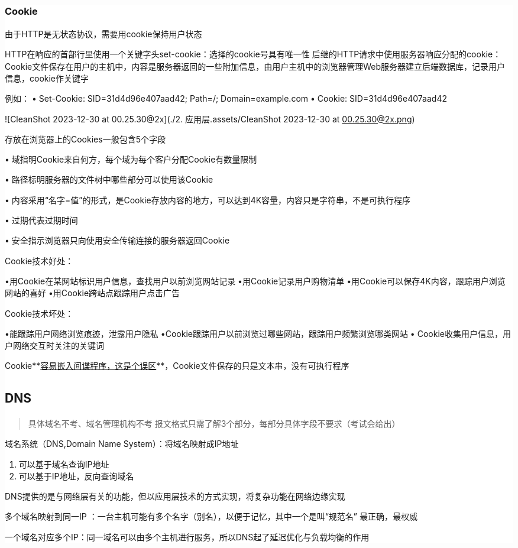 

### Cookie

由于HTTP是无状态协议，需要用cookie保持用户状态

HTTP在响应的首部行里使用一个关键字头set-cookie：选择的cookie号具有唯一性
后继的HTTP请求中使用服务器响应分配的cookie：Cookie文件保存在用户的主机中，内容是服务器返回的一些附加信息，由用户主机中的浏览器管理Web服务器建立后端数据库，记录用户信息，cookie作关键字

例如：
• Set-Cookie: SID=31d4d96e407aad42; Path=/; Domain=example.com
• Cookie: SID=31d4d96e407aad42

![CleanShot 2023-12-30 at 00.25.30@2x](./2. 应用层.assets/CleanShot 2023-12-30 at 00.25.30@2x.png)

存放在浏览器上的Cookies一般包含5个字段

• 域指明Cookie来自何方，每个域为每个客户分配Cookie有数量限制

• 路径标明服务器的文件树中哪些部分可以使用该Cookie

• 内容采用“名字=值”的形式，是Cookie存放内容的地方，可以达到4K容量，内容只是字符串，不是可执行程序

• 过期代表过期时间

• 安全指示浏览器只向使用安全传输连接的服务器返回Cookie

Cookie技术好处：

•用Cookie在某网站标识用户信息，查找用户以前浏览网站记录
•用Cookie记录用户购物清单
•用Cookie可以保存4K内容，跟踪用户浏览网站的喜好
•用Cookie跨站点跟踪用户点击广告

Cookie技术坏处：

•能跟踪用户网络浏览痕迹，泄露用户隐私
•Cookie跟踪用户以前浏览过哪些网站，跟踪用户频繁浏览哪类网站
• Cookie收集用户信息，用户网络交互时关注的关键词

Cookie**<u>容易嵌入间谍程序，这是个误区</u>**，Cookie文件保存的只是文本串，没有可执行程序



## DNS
> 具体域名不考、域名管理机构不考
> 报文格式只需了解3个部分，每部分具体字段不要求（考试会给出）

域名系统（DNS,Domain Name System）：将域名映射成IP地址

1. 可以基于域名查询IP地址
2. 可以基于IP地址，反向查询域名

DNS提供的是与网络层有关的功能，但以应用层技术的方式实现，将复杂功能在网络边缘实现

多个域名映射到同一IP ：一台主机可能有多个名字（别名），以便于记忆，其中一个是叫“规范名” 最正确，最权威

一个域名对应多个IP：同一域名可以由多个主机进行服务，所以DNS起了延迟优化与负载均衡的作用
